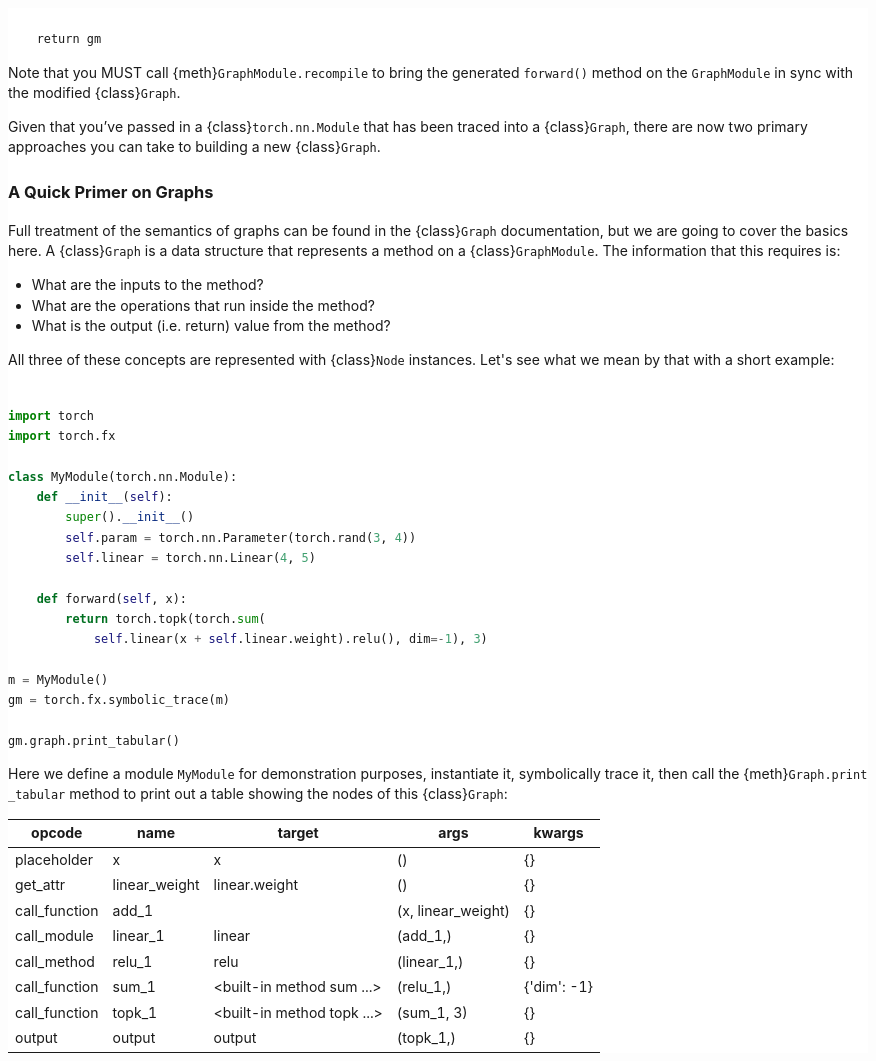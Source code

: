 ```{note}

    return gm
```

Note that you MUST call {meth}`GraphModule.recompile` to bring the generated
`forward()` method on the `GraphModule` in sync with the modified {class}`Graph`.

Given that you’ve passed in a {class}`torch.nn.Module` that has been traced into a
{class}`Graph`, there are now two primary approaches you can take to building a new
{class}`Graph`.

### A Quick Primer on Graphs

Full treatment of the semantics of graphs can be found in the {class}`Graph`
documentation, but we are going to cover the basics here. A {class}`Graph` is
a data structure that represents a method on a {class}`GraphModule`. The
information that this requires is:

- What are the inputs to the method?
- What are the operations that run inside the method?
- What is the output (i.e. return) value from the method?

All three of these concepts are represented with {class}`Node` instances.
Let's see what we mean by that with a short example:

```python

import torch
import torch.fx

class MyModule(torch.nn.Module):
    def __init__(self):
        super().__init__()
        self.param = torch.nn.Parameter(torch.rand(3, 4))
        self.linear = torch.nn.Linear(4, 5)

    def forward(self, x):
        return torch.topk(torch.sum(
            self.linear(x + self.linear.weight).relu(), dim=-1), 3)

m = MyModule()
gm = torch.fx.symbolic_trace(m)

gm.graph.print_tabular()
```

Here we define a module `MyModule` for demonstration purposes, instantiate it,
symbolically trace it, then call the {meth}`Graph.print_tabular` method to print
out a table showing the nodes of this {class}`Graph`:

| opcode | name | target | args | kwargs |
|--------|------|--------|------|--------|
| placeholder | x | x | () | {} |
| get_attr | linear_weight | linear.weight | () | {} |
| call_function | add_1 | | (x, linear_weight) | {} |
| call_module | linear_1 | linear | (add_1,) | {} |
| call_method | relu_1 | relu | (linear_1,) | {} |
| call_function | sum_1 | <built-in method sum ...> | (relu_1,) | {'dim': -1} |
| call_function | topk_1 | <built-in method topk ...> | (sum_1, 3) | {} |
| output | output | output | (topk_1,) | {} |
